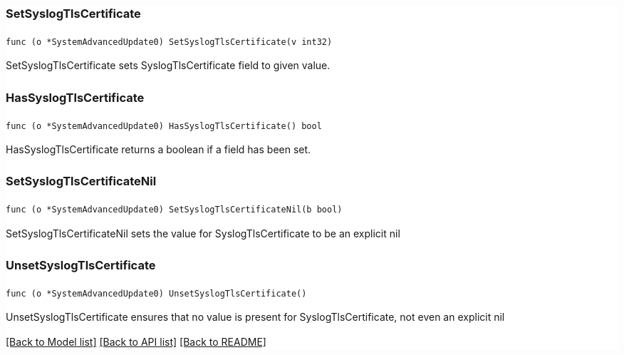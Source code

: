 ### SetSyslogTlsCertificate

`func (o *SystemAdvancedUpdate0) SetSyslogTlsCertificate(v int32)`

SetSyslogTlsCertificate sets SyslogTlsCertificate field to given value.

### HasSyslogTlsCertificate

`func (o *SystemAdvancedUpdate0) HasSyslogTlsCertificate() bool`

HasSyslogTlsCertificate returns a boolean if a field has been set.

### SetSyslogTlsCertificateNil

`func (o *SystemAdvancedUpdate0) SetSyslogTlsCertificateNil(b bool)`

 SetSyslogTlsCertificateNil sets the value for SyslogTlsCertificate to be an explicit nil

### UnsetSyslogTlsCertificate
`func (o *SystemAdvancedUpdate0) UnsetSyslogTlsCertificate()`

UnsetSyslogTlsCertificate ensures that no value is present for SyslogTlsCertificate, not even an explicit nil

[[Back to Model list]](../README.md#documentation-for-models) [[Back to API list]](../README.md#documentation-for-api-endpoints) [[Back to README]](../README.md)


